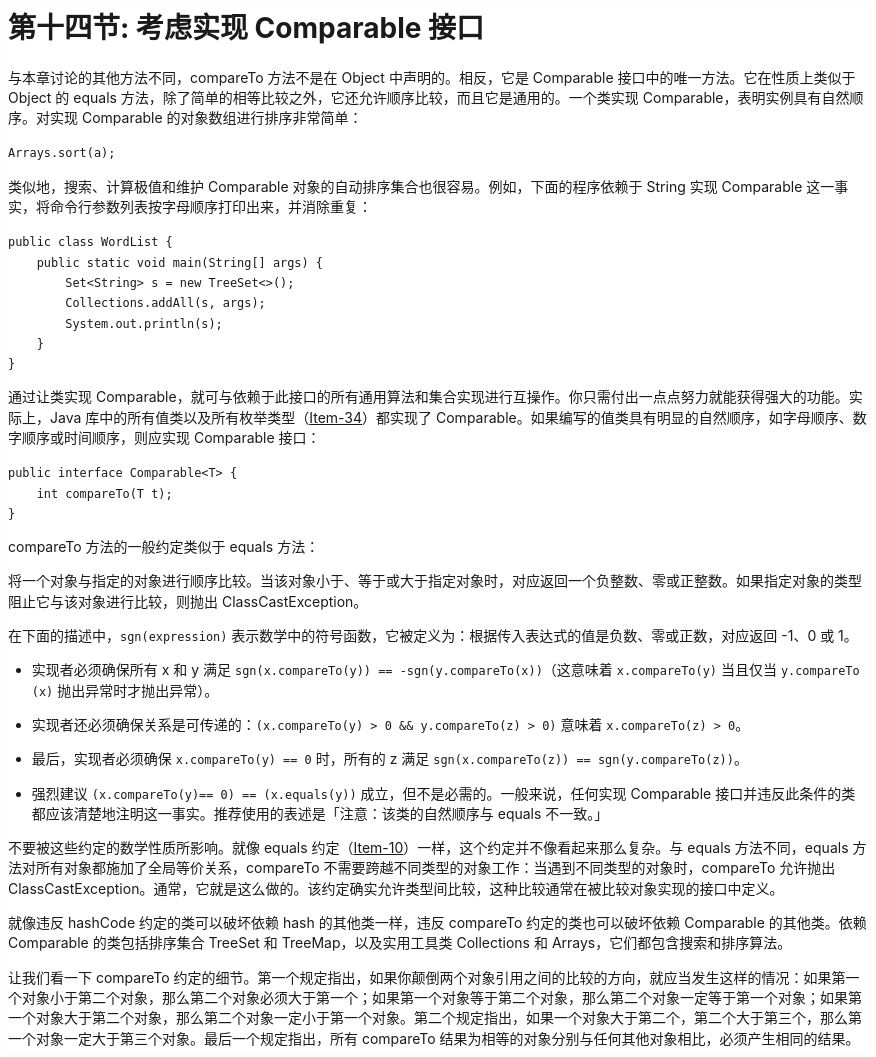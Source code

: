 # 第十四节: 考虑实现 Comparable 接口

与本章讨论的其他方法不同，compareTo 方法不是在 Object 中声明的。相反，它是 Comparable 接口中的唯一方法。它在性质上类似于 Object 的 equals 方法，除了简单的相等比较之外，它还允许顺序比较，而且它是通用的。一个类实现 Comparable，表明实例具有自然顺序。对实现 Comparable 的对象数组进行排序非常简单：

```
Arrays.sort(a);
```

类似地，搜索、计算极值和维护 Comparable 对象的自动排序集合也很容易。例如，下面的程序依赖于 String 实现 Comparable 这一事实，将命令行参数列表按字母顺序打印出来，并消除重复：

```
public class WordList {
    public static void main(String[] args) {
        Set<String> s = new TreeSet<>();
        Collections.addAll(s, args);
        System.out.println(s);
    }
}
```

通过让类实现 Comparable，就可与依赖于此接口的所有通用算法和集合实现进行互操作。你只需付出一点点努力就能获得强大的功能。实际上，Java 库中的所有值类以及所有枚举类型（[Item-34](/Chapter-6/Chapter-6-Item-34-Use-enums-instead-of-int-constants.md)）都实现了 Comparable。如果编写的值类具有明显的自然顺序，如字母顺序、数字顺序或时间顺序，则应实现 Comparable 接口：

```
public interface Comparable<T> {
    int compareTo(T t);
}
```

compareTo 方法的一般约定类似于 equals 方法：

将一个对象与指定的对象进行顺序比较。当该对象小于、等于或大于指定对象时，对应返回一个负整数、零或正整数。如果指定对象的类型阻止它与该对象进行比较，则抛出 ClassCastException。

在下面的描述中，`sgn(expression)` 表示数学中的符号函数，它被定义为：根据传入表达式的值是负数、零或正数，对应返回 -1、0 或 1。

- 实现者必须确保所有 x 和 y 满足 `sgn(x.compareTo(y)) == -sgn(y.compareTo(x))`（这意味着 `x.compareTo(y)` 当且仅当 `y.compareTo(x)` 抛出异常时才抛出异常）。

- 实现者还必须确保关系是可传递的：`(x.compareTo(y) > 0 && y.compareTo(z) > 0)` 意味着 `x.compareTo(z) > 0`。

- 最后，实现者必须确保 `x.compareTo(y) == 0` 时，所有的 z 满足 `sgn(x.compareTo(z)) == sgn(y.compareTo(z))`。

- 强烈建议 `(x.compareTo(y)== 0) == (x.equals(y))` 成立，但不是必需的。一般来说，任何实现 Comparable 接口并违反此条件的类都应该清楚地注明这一事实。推荐使用的表述是「注意：该类的自然顺序与 equals 不一致。」

不要被这些约定的数学性质所影响。就像 equals 约定（[Item-10](/Chapter-3/Chapter-3-Item-10-Obey-the-general-contract-when-overriding-equals.md)）一样，这个约定并不像看起来那么复杂。与 equals 方法不同，equals 方法对所有对象都施加了全局等价关系，compareTo 不需要跨越不同类型的对象工作：当遇到不同类型的对象时，compareTo 允许抛出 ClassCastException。通常，它就是这么做的。该约定确实允许类型间比较，这种比较通常在被比较对象实现的接口中定义。

就像违反 hashCode 约定的类可以破坏依赖 hash 的其他类一样，违反 compareTo 约定的类也可以破坏依赖 Comparable 的其他类。依赖 Comparable 的类包括排序集合 TreeSet 和 TreeMap，以及实用工具类 Collections 和 Arrays，它们都包含搜索和排序算法。

让我们看一下 compareTo 约定的细节。第一个规定指出，如果你颠倒两个对象引用之间的比较的方向，就应当发生这样的情况：如果第一个对象小于第二个对象，那么第二个对象必须大于第一个；如果第一个对象等于第二个对象，那么第二个对象一定等于第一个对象；如果第一个对象大于第二个对象，那么第二个对象一定小于第一个对象。第二个规定指出，如果一个对象大于第二个，第二个大于第三个，那么第一个对象一定大于第三个对象。最后一个规定指出，所有 compareTo 结果为相等的对象分别与任何其他对象相比，必须产生相同的结果。
